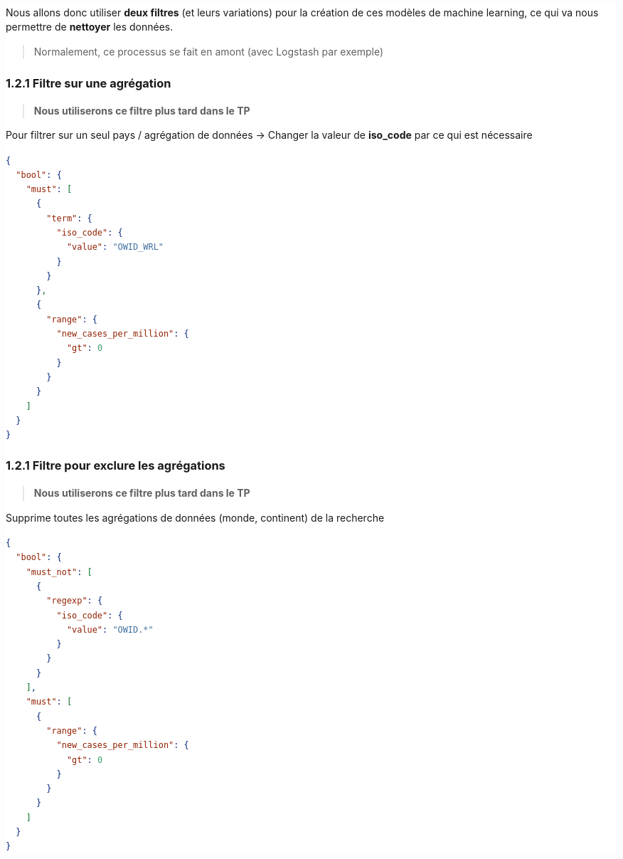 Nous allons donc utiliser **deux filtres** (et leurs variations) pour la création de ces modèles de machine learning, ce qui va nous permettre de **nettoyer** les données.

> Normalement, ce processus se fait en amont (avec Logstash par exemple)

### 1.2.1 Filtre sur une agrégation

> **Nous utiliserons ce filtre plus tard dans le TP**

Pour filtrer sur un seul pays / agrégation de données -> Changer la valeur de **iso_code** par ce qui est nécessaire

```json
{
  "bool": {
    "must": [
      {
        "term": {
          "iso_code": {
            "value": "OWID_WRL"
          }
        }
      },
      {
        "range": {
          "new_cases_per_million": {
            "gt": 0
          }
        }
      }
    ]
  }
}
```

### 1.2.1 Filtre pour exclure les agrégations

> **Nous utiliserons ce filtre plus tard dans le TP**

Supprime toutes les agrégations de données (monde, continent) de la recherche

```json
{
  "bool": {
    "must_not": [
      {
        "regexp": {
          "iso_code": {
            "value": "OWID.*"
          }
        }
      }
    ],
    "must": [
      {
        "range": {
          "new_cases_per_million": {
            "gt": 0
          }
        }
      }
    ]
  }
}
```
